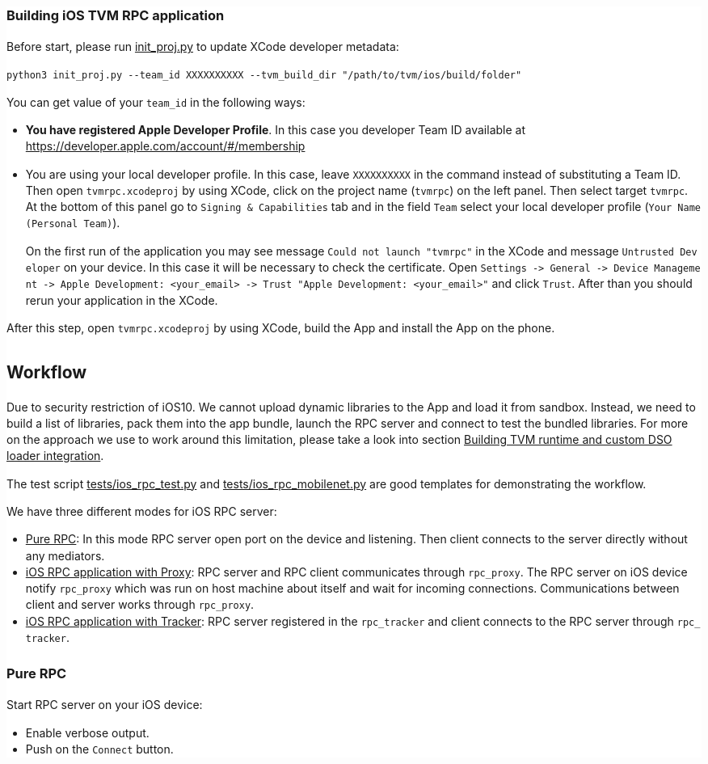
### Building iOS TVM RPC application
Before start, please run [init_proj.py](./init_proj.py) to update XCode developer metadata:
```shell
python3 init_proj.py --team_id XXXXXXXXXX --tvm_build_dir "/path/to/tvm/ios/build/folder"
```
You can get value of your `team_id` in the following ways:
- **You have registered Apple Developer Profile**. In this case you developer
  Team ID available at https://developer.apple.com/account/#/membership
- You are using your local developer profile. In this case, leave `XXXXXXXXXX`
  in the command instead of substituting a Team ID. Then open `tvmrpc.xcodeproj`
  by using XCode, click on the project name (`tvmrpc`) on the left panel. Then
  select target `tvmrpc`. At the bottom of this panel go to `Signing &
  Capabilities` tab and in the field `Team` select your local developer profile
  (`Your Name (Personal Team)`).
  
  On the first run of the application you may see message `Could not launch
  "tvmrpc"` in the XCode and message `Untrusted Developer` on your device. In
  this case it will be necessary to check the certificate. Open
  `Settings -> General -> Device Management -> Apple Development: <your_email>
  -> Trust "Apple Development: <your_email>"` and click `Trust`. After than you
  should rerun your application in the XCode.

After this step, open `tvmrpc.xcodeproj` by using XCode, build the App and
install the App on the phone.

## Workflow
Due to security restriction of iOS10. We cannot upload dynamic libraries to the
App and load it from sandbox.  Instead, we need to build a list of libraries,
pack them into the app bundle, launch the RPC server and connect to test the
bundled libraries.  For more on the approach we use to work around this
limitation, please take a look into section
[Building TVM runtime and custom DSO loader integration](#building-tvm-runtime-and-custom-DSO-loader-plugin).

The test script [tests/ios_rpc_test.py](tests/ios_rpc_test.py) and
[tests/ios_rpc_mobilenet.py](tests/ios_rpc_mobilenet.py) are good templates for
demonstrating the workflow.

We have three different modes for iOS RPC server:
- [Pure RPC](#pure-rpc): In this mode RPC server open port on the device and listening. Then
  client connects to the server directly without any mediators.
- [iOS RPC application with Proxy](#ios-rpc-app-with-proxy): RPC server and RPC client communicates through
  `rpc_proxy`. The RPC server on iOS device notify `rpc_proxy` which was run on
  host machine about itself and wait for incoming connections. Communications
  between client and server works through `rpc_proxy`.
- [iOS RPC application with Tracker](#ios-rpc-app-with-tracker): RPC server registered in the `rpc_tracker`
  and client connects to the RPC server through `rpc_tracker`.

### Pure RPC
Start RPC server on your iOS device:
- Enable verbose output.
- Push on the `Connect` button.
